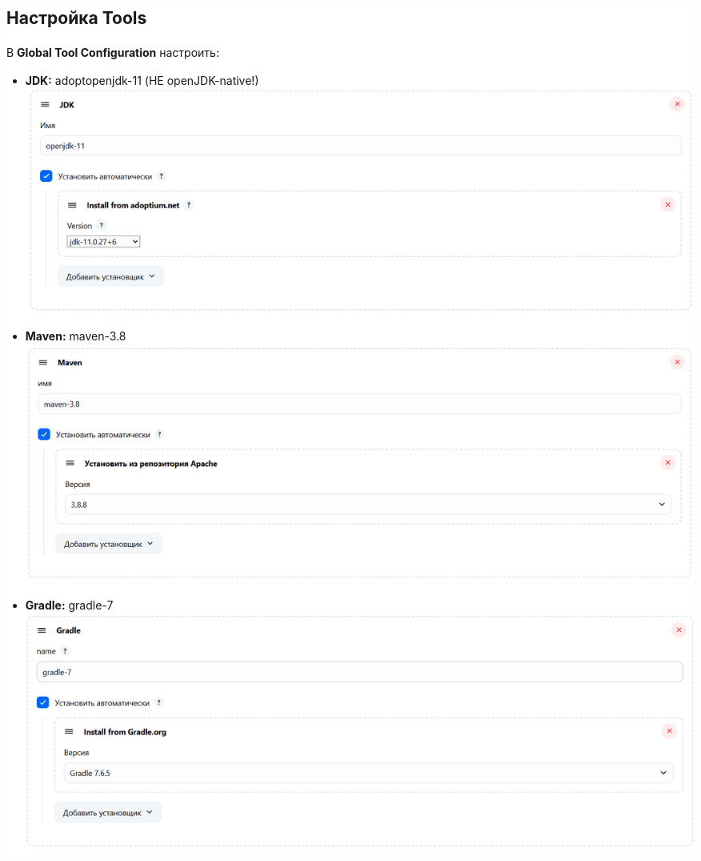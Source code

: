 ## Настройка Tools
В **Global Tool Configuration** настроить:
- **JDK:** adoptopenjdk-11 (НЕ openJDK-native!)
![jdk](./images/jdk.png)

- **Maven:** maven-3.8
![mave](./images/maven.png)

- **Gradle:** gradle-7  
![gradle](./images/gradle.png)
